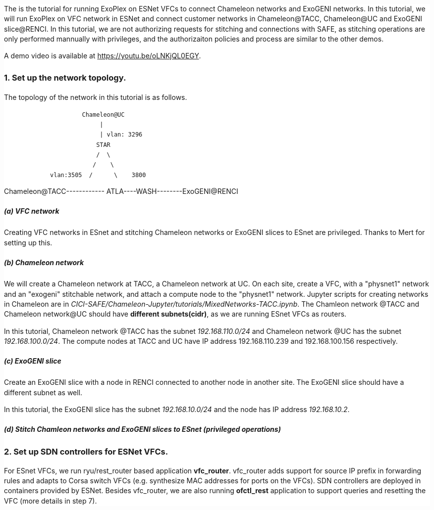 The is the tutorial for running ExoPlex on ESNet VFCs to connect Chameleon networks and ExoGENI networks. In this tutorial, we will run ExoPlex on VFC network in ESNet and connect customer networks in Chameleon@TACC, Chameleon@UC and ExoGENI slice@RENCI. In this tutorial, we are not authorizing requests for stitching and connections with SAFE, as stitching operations are only performed mannually with privileges, and the authorizaiton policies and process are similar to the other demos. 

A demo video is available at https://youtu.be/oLNKjQL0EGY.

### 1. Set up the network topology.
The topology of the network in this tutorial is as follows.

                          Chameleon@UC
                               |
                               | vlan: 3296
                              STAR
                              /  \
                             /    \
                 vlan:3505  /      \    3800
Chameleon@TACC------------ ATLA----WASH--------ExoGENI@RENCI

##### (a) VFC network
Creating VFC networks in ESnet and stitching Chameleon networks or ExoGENI slices to ESnet are privileged. Thanks to Mert for setting up this.

##### (b) Chameleon network
We will create a Chameleon network at TACC, a Chameleon network at UC. On each site, create a VFC, with a "physnet1" network and an "exogeni" stitchable network, and attach a compute node to the "physnet1" network. Jupyter scripts for creating networks in Chameleon are in *CICI-SAFE/Chameleon-Jupyter/tutorials/MixedNetworks-TACC.ipynb*. The Chamleon network @TACC and Chameleon network@UC should have **different subnets(cidr)**, as we are running ESnet VFCs as routers. 

In this tutorial, Chameleon network @TACC has the subnet *192.168.110.0/24* and Chameleon network @UC has the subnet *192.168.100.0/24*. The compute nodes at TACC and UC have IP address 192.168.110.239 and 192.168.100.156 respectively.

##### (c) ExoGENI slice
Create an ExoGENI slice with a node in RENCI connected to another node in another site. The ExoGENI slice should have a different subnet as well.

In this tutorial, the ExoGENI slice has the subnet *192.168.10.0/24* and the node has IP address *192.168.10.2*.

##### (d) Stitch Chamleon networks and ExoGENI slices to ESnet (privileged operations)

                              
### 2. Set up SDN controllers for ESNet VFCs.
For ESnet VFCs, we run ryu/rest_router based application **vfc_router**. vfc_router adds support for source IP prefix in forwarding rules and adapts to Corsa switch VFCs (e.g. synthesize MAC addresses for ports on the VFCs).
SDN controllers are deployed in containers provided by ESNet. Besides vfc_router, we are also running **ofctl_rest** application to support queries and resetting the VFC (more details in step 7).
